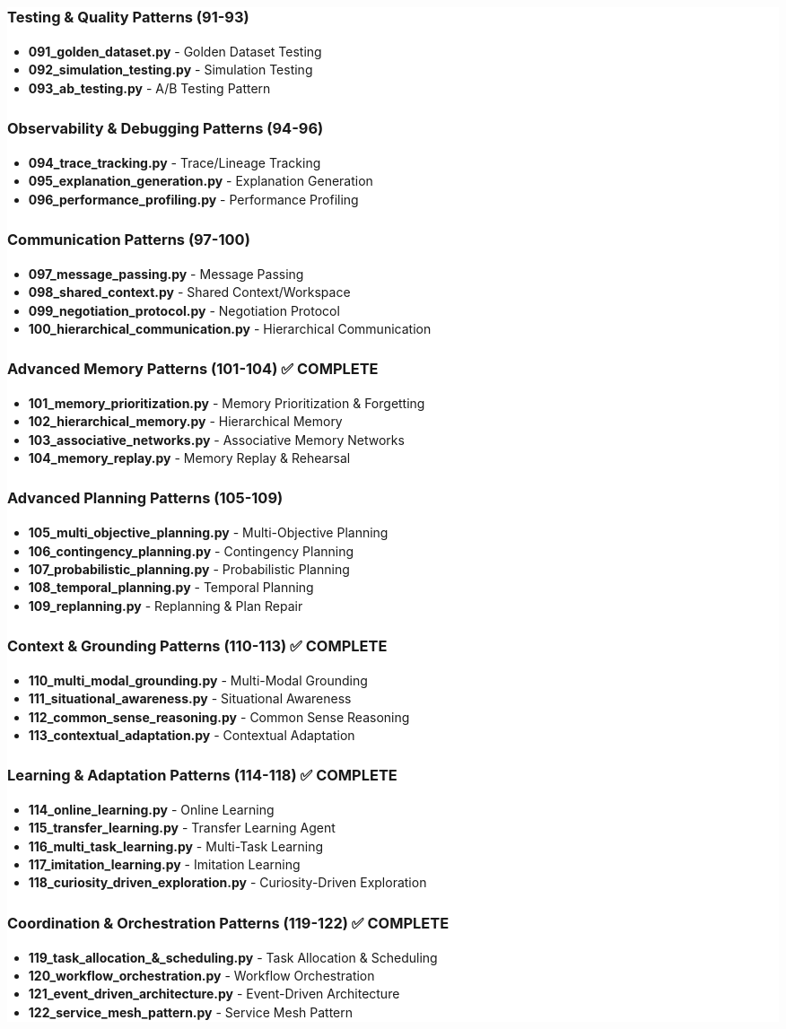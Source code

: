 ### Testing & Quality Patterns (91-93)
- **091_golden_dataset.py** - Golden Dataset Testing
- **092_simulation_testing.py** - Simulation Testing
- **093_ab_testing.py** - A/B Testing Pattern

### Observability & Debugging Patterns (94-96)
- **094_trace_tracking.py** - Trace/Lineage Tracking
- **095_explanation_generation.py** - Explanation Generation
- **096_performance_profiling.py** - Performance Profiling

### Communication Patterns (97-100)
- **097_message_passing.py** - Message Passing
- **098_shared_context.py** - Shared Context/Workspace
- **099_negotiation_protocol.py** - Negotiation Protocol
- **100_hierarchical_communication.py** - Hierarchical Communication

### Advanced Memory Patterns (101-104) ✅ COMPLETE
- **101_memory_prioritization.py** - Memory Prioritization & Forgetting
- **102_hierarchical_memory.py** - Hierarchical Memory
- **103_associative_networks.py** - Associative Memory Networks
- **104_memory_replay.py** - Memory Replay & Rehearsal

### Advanced Planning Patterns (105-109)
- **105_multi_objective_planning.py** - Multi-Objective Planning
- **106_contingency_planning.py** - Contingency Planning
- **107_probabilistic_planning.py** - Probabilistic Planning
- **108_temporal_planning.py** - Temporal Planning
- **109_replanning.py** - Replanning & Plan Repair

### Context & Grounding Patterns (110-113) ✅ COMPLETE
- **110_multi_modal_grounding.py** - Multi-Modal Grounding
- **111_situational_awareness.py** - Situational Awareness
- **112_common_sense_reasoning.py** - Common Sense Reasoning
- **113_contextual_adaptation.py** - Contextual Adaptation

### Learning & Adaptation Patterns (114-118) ✅ COMPLETE
- **114_online_learning.py** - Online Learning
- **115_transfer_learning.py** - Transfer Learning Agent
- **116_multi_task_learning.py** - Multi-Task Learning
- **117_imitation_learning.py** - Imitation Learning
- **118_curiosity_driven_exploration.py** - Curiosity-Driven Exploration

### Coordination & Orchestration Patterns (119-122) ✅ COMPLETE
- **119_task_allocation_&_scheduling.py** - Task Allocation & Scheduling
- **120_workflow_orchestration.py** - Workflow Orchestration
- **121_event_driven_architecture.py** - Event-Driven Architecture
- **122_service_mesh_pattern.py** - Service Mesh Pattern
